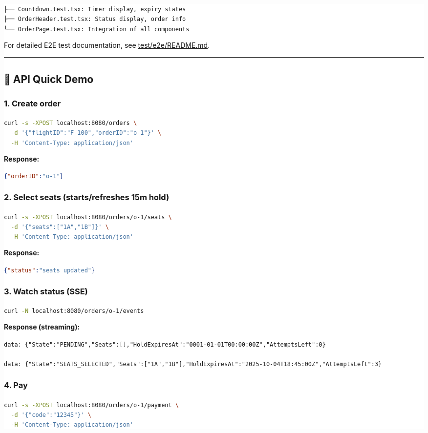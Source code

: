 ```
├── Countdown.test.tsx: Timer display, expiry states
├── OrderHeader.test.tsx: Status display, order info
└── OrderPage.test.tsx: Integration of all components
```

For detailed E2E test documentation, see [test/e2e/README.md](test/e2e/README.md).

---

## 📡 API Quick Demo

### 1. Create order

```bash
curl -s -XPOST localhost:8080/orders \
  -d '{"flightID":"F-100","orderID":"o-1"}' \
  -H 'Content-Type: application/json'
```

**Response:**
```json
{"orderID":"o-1"}
```

### 2. Select seats (starts/refreshes 15m hold)

```bash
curl -s -XPOST localhost:8080/orders/o-1/seats \
  -d '{"seats":["1A","1B"]}' \
  -H 'Content-Type: application/json'
```

**Response:**
```json
{"status":"seats updated"}
```

### 3. Watch status (SSE)

```bash
curl -N localhost:8080/orders/o-1/events
```

**Response (streaming):**
```
data: {"State":"PENDING","Seats":[],"HoldExpiresAt":"0001-01-01T00:00:00Z","AttemptsLeft":0}

data: {"State":"SEATS_SELECTED","Seats":["1A","1B"],"HoldExpiresAt":"2025-10-04T18:45:00Z","AttemptsLeft":3}
```

### 4. Pay

```bash
curl -s -XPOST localhost:8080/orders/o-1/payment \
  -d '{"code":"12345"}' \
  -H 'Content-Type: application/json'
```
